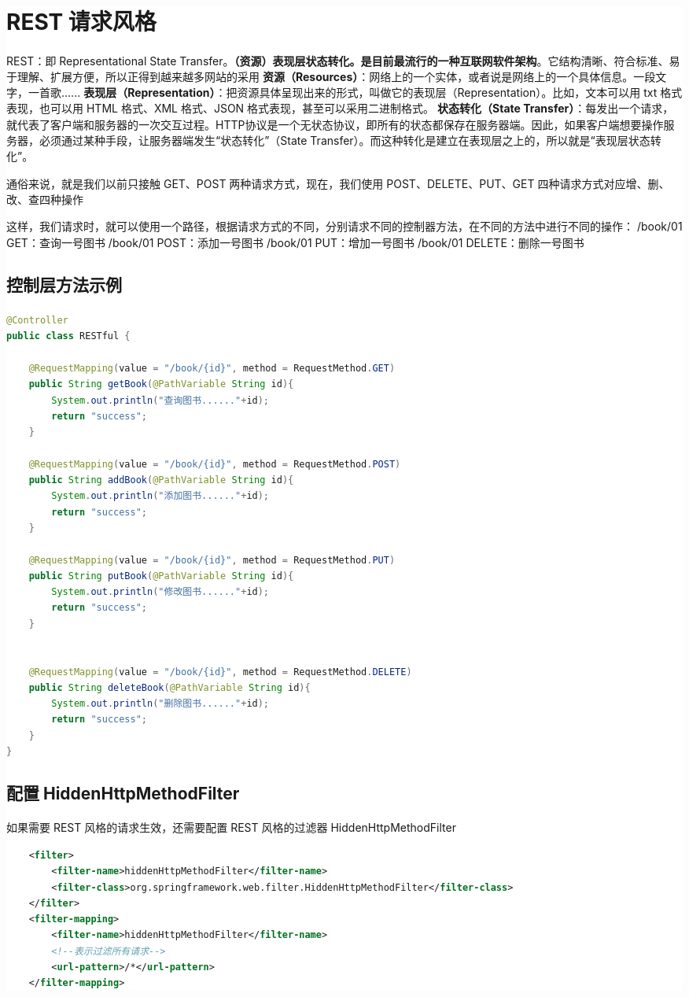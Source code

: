 # REST 请求风格
REST：即 Representational State Transfer。**（资源）表现层状态转化。是目前最流行的一种互联网软件架构**。它结构清晰、符合标准、易于理解、扩展方便，所以正得到越来越多网站的采用
**资源（Resources）**：网络上的一个实体，或者说是网络上的一个具体信息。一段文字，一首歌......
**表现层（Representation）**：把资源具体呈现出来的形式，叫做它的表现层（Representation）。比如，文本可以用 txt 格式表现，也可以用 HTML 格式、XML 格式、JSON 格式表现，甚至可以采用二进制格式。
**状态转化（State Transfer）**：每发出一个请求，就代表了客户端和服务器的一次交互过程。HTTP协议是一个无状态协议，即所有的状态都保存在服务器端。因此，如果客户端想要操作服务器，必须通过某种手段，让服务器端发生“状态转化”（State Transfer）。而这种转化是建立在表现层之上的，所以就是“表现层状态转化”。

通俗来说，就是我们以前只接触 GET、POST 两种请求方式，现在，我们使用 POST、DELETE、PUT、GET 四种请求方式对应增、删、改、查四种操作

这样，我们请求时，就可以使用一个路径，根据请求方式的不同，分别请求不同的控制器方法，在不同的方法中进行不同的操作：
/book/01		GET：查询一号图书
/book/01		POST：添加一号图书
/book/01		PUT：增加一号图书
/book/01		DELETE：删除一号图书
## 控制层方法示例
```java
@Controller
public class RESTful {

    @RequestMapping(value = "/book/{id}", method = RequestMethod.GET)
    public String getBook(@PathVariable String id){
        System.out.println("查询图书......"+id);
        return "success";
    }

    @RequestMapping(value = "/book/{id}", method = RequestMethod.POST)
    public String addBook(@PathVariable String id){
        System.out.println("添加图书......"+id);
        return "success";
    }

    @RequestMapping(value = "/book/{id}", method = RequestMethod.PUT)
    public String putBook(@PathVariable String id){
        System.out.println("修改图书......"+id);
        return "success";
    }


    @RequestMapping(value = "/book/{id}", method = RequestMethod.DELETE)
    public String deleteBook(@PathVariable String id){
        System.out.println("删除图书......"+id);
        return "success";
    }
}
```
## 配置 HiddenHttpMethodFilter
如果需要 REST 风格的请求生效，还需要配置 REST 风格的过滤器 HiddenHttpMethodFilter 
```xml
    <filter>
        <filter-name>hiddenHttpMethodFilter</filter-name>
        <filter-class>org.springframework.web.filter.HiddenHttpMethodFilter</filter-class>
    </filter>
    <filter-mapping>
        <filter-name>hiddenHttpMethodFilter</filter-name>
        <!--表示过滤所有请求-->
        <url-pattern>/*</url-pattern>
    </filter-mapping>
```